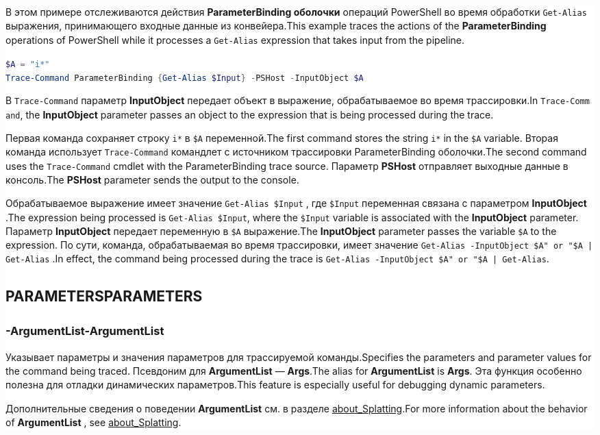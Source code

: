<span data-ttu-id="d94eb-120">В этом примере отслеживаются действия **ParameterBinding оболочки** операций PowerShell во время обработки `Get-Alias` выражения, принимающего входные данные из конвейера.</span><span class="sxs-lookup"><span data-stu-id="d94eb-120">This example traces the actions of the **ParameterBinding** operations of PowerShell while it processes a `Get-Alias` expression that takes input from the pipeline.</span></span>

```powershell
$A = "i*"
Trace-Command ParameterBinding {Get-Alias $Input} -PSHost -InputObject $A
```

<span data-ttu-id="d94eb-121">В `Trace-Command` параметр **InputObject** передает объект в выражение, обрабатываемое во время трассировки.</span><span class="sxs-lookup"><span data-stu-id="d94eb-121">In `Trace-Command`, the **InputObject** parameter passes an object to the expression that is being processed during the trace.</span></span>

<span data-ttu-id="d94eb-122">Первая команда сохраняет строку `i*` в `$A` переменной.</span><span class="sxs-lookup"><span data-stu-id="d94eb-122">The first command stores the string `i*` in the `$A` variable.</span></span> <span data-ttu-id="d94eb-123">Вторая команда использует `Trace-Command` командлет с источником трассировки ParameterBinding оболочки.</span><span class="sxs-lookup"><span data-stu-id="d94eb-123">The second command uses the `Trace-Command` cmdlet with the ParameterBinding trace source.</span></span> <span data-ttu-id="d94eb-124">Параметр **PSHost** отправляет выходные данные в консоль.</span><span class="sxs-lookup"><span data-stu-id="d94eb-124">The **PSHost** parameter sends the output to the console.</span></span>

<span data-ttu-id="d94eb-125">Обрабатываемое выражение имеет значение `Get-Alias $Input` , где `$Input` переменная связана с параметром **InputObject** .</span><span class="sxs-lookup"><span data-stu-id="d94eb-125">The expression being processed is `Get-Alias $Input`, where the `$Input` variable is associated with the **InputObject** parameter.</span></span> <span data-ttu-id="d94eb-126">Параметр **InputObject** передает переменную в `$A` выражение.</span><span class="sxs-lookup"><span data-stu-id="d94eb-126">The **InputObject** parameter passes the variable `$A` to the expression.</span></span> <span data-ttu-id="d94eb-127">По сути, команда, обрабатываемая во время трассировки, имеет значение `Get-Alias -InputObject $A" or "$A | Get-Alias` .</span><span class="sxs-lookup"><span data-stu-id="d94eb-127">In effect, the command being processed during the trace is `Get-Alias -InputObject $A" or "$A | Get-Alias`.</span></span>

## <span data-ttu-id="d94eb-128">PARAMETERS</span><span class="sxs-lookup"><span data-stu-id="d94eb-128">PARAMETERS</span></span>

### <span data-ttu-id="d94eb-129">-ArgumentList</span><span class="sxs-lookup"><span data-stu-id="d94eb-129">-ArgumentList</span></span>

<span data-ttu-id="d94eb-130">Указывает параметры и значения параметров для трассируемой команды.</span><span class="sxs-lookup"><span data-stu-id="d94eb-130">Specifies the parameters and parameter values for the command being traced.</span></span> <span data-ttu-id="d94eb-131">Псевдоним для **ArgumentList** — **Args**.</span><span class="sxs-lookup"><span data-stu-id="d94eb-131">The alias for **ArgumentList** is **Args**.</span></span> <span data-ttu-id="d94eb-132">Эта функция особенно полезна для отладки динамических параметров.</span><span class="sxs-lookup"><span data-stu-id="d94eb-132">This feature is especially useful for debugging dynamic parameters.</span></span>

<span data-ttu-id="d94eb-133">Дополнительные сведения о поведении **ArgumentList** см. в разделе [about_Splatting](../Microsoft.PowerShell.Core/About/about_Splatting.md#splatting-with-arrays).</span><span class="sxs-lookup"><span data-stu-id="d94eb-133">For more information about the behavior of **ArgumentList** , see [about_Splatting](../Microsoft.PowerShell.Core/About/about_Splatting.md#splatting-with-arrays).</span></span>
